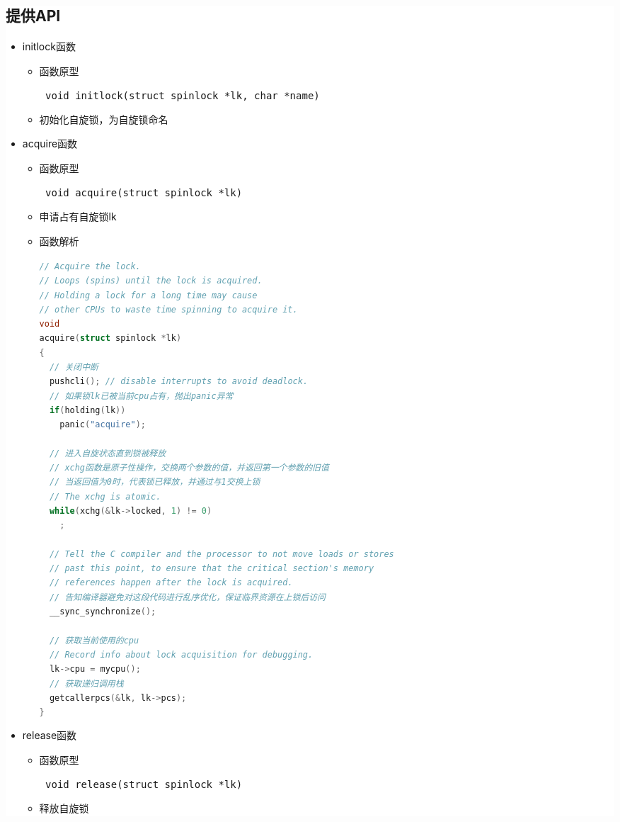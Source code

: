 ## 提供API

* initlock函数

  * 函数原型<pre> void initlock(struct spinlock *lk, char *name) </pre>
  * 初始化自旋锁，为自旋锁命名

* acquire函数

  * 函数原型<pre> void acquire(struct spinlock *lk)</pre>

  * 申请占有自旋锁lk

  * 函数解析

    ``` c
    // Acquire the lock.
    // Loops (spins) until the lock is acquired.
    // Holding a lock for a long time may cause
    // other CPUs to waste time spinning to acquire it.
    void
    acquire(struct spinlock *lk)
    {
      // 关闭中断
      pushcli(); // disable interrupts to avoid deadlock.
      // 如果锁lk已被当前cpu占有，抛出panic异常
      if(holding(lk))
        panic("acquire");
    
      // 进入自旋状态直到锁被释放
      // xchg函数是原子性操作，交换两个参数的值，并返回第一个参数的旧值
      // 当返回值为0时，代表锁已释放，并通过与1交换上锁
      // The xchg is atomic.
      while(xchg(&lk->locked, 1) != 0)
        ;
    
      // Tell the C compiler and the processor to not move loads or stores
      // past this point, to ensure that the critical section's memory
      // references happen after the lock is acquired.
      // 告知编译器避免对这段代码进行乱序优化，保证临界资源在上锁后访问
      __sync_synchronize();
    
      // 获取当前使用的cpu
      // Record info about lock acquisition for debugging.
      lk->cpu = mycpu();
      // 获取递归调用栈
      getcallerpcs(&lk, lk->pcs);
    }
    ```

* release函数

  * 函数原型<pre> void release(struct spinlock *lk)</pre>

  * 释放自旋锁
